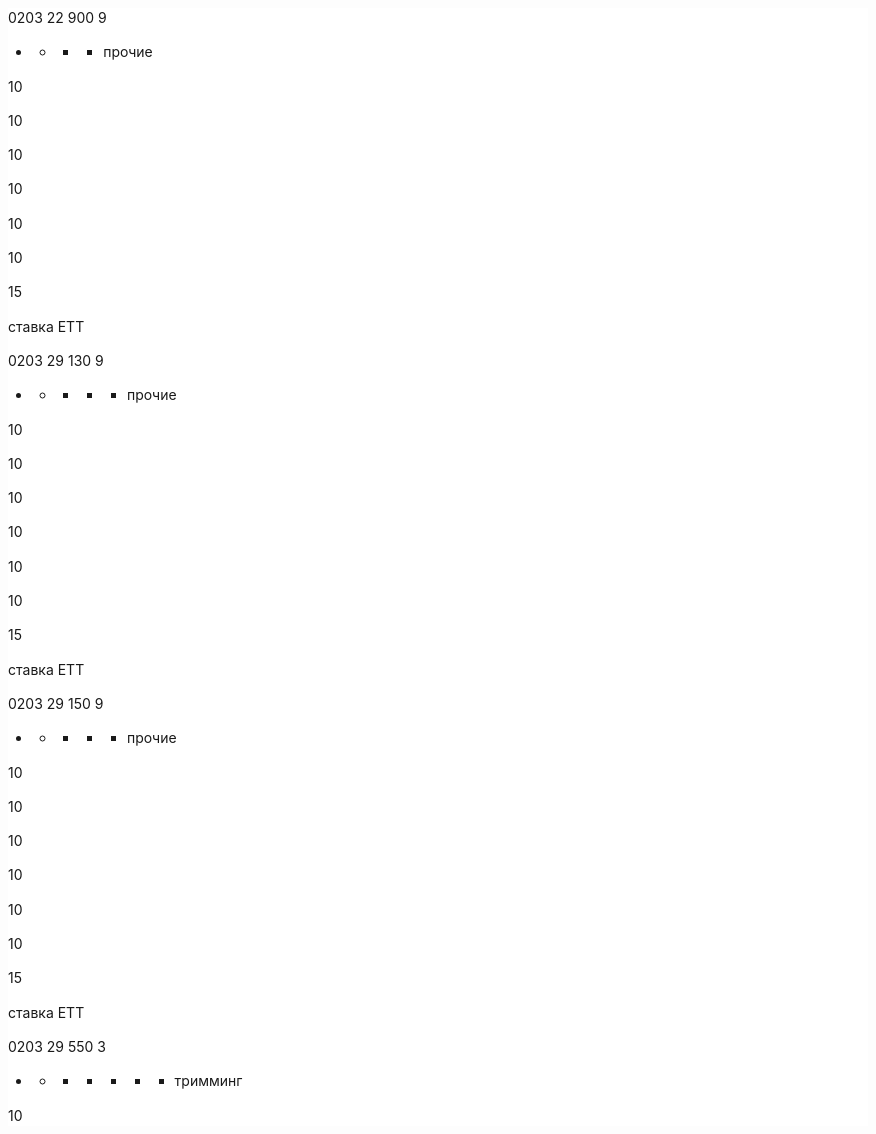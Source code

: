 0203 22 900 9

- - - - прочие

10

10

10

10

10

10

15

ставка ЕТТ

0203 29 130 9

- - - - - прочие

10

10

10

10

10

10

15

ставка ЕТТ

0203 29 150 9

- - - - - прочие

10

10

10

10

10

10

15

ставка ЕТТ

0203 29 550 3

- - - - - - - тримминг

10
